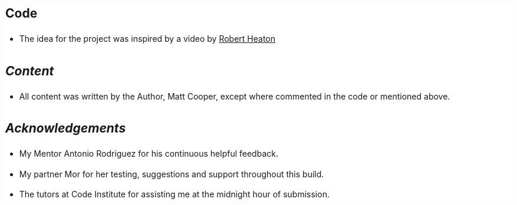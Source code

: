 
## **Code**

-   The idea for the project was inspired by a video by [Robert Heaton](https://www.youtube.com/watch?v=Gi0Fdyhk1_0&t=616s&ab_channel=RobertHeaton)

## ***Content***

-   All content was written by the Author, Matt Cooper, except where commented in the code or mentioned above. 


## ***Acknowledgements***

-   My Mentor Antonio Rodriguez for his continuous helpful feedback.

-   My partner Mor for her testing, suggestions and support throughout this build. 

-   The tutors at Code Institute for assisting me at the midnight hour of submission. 